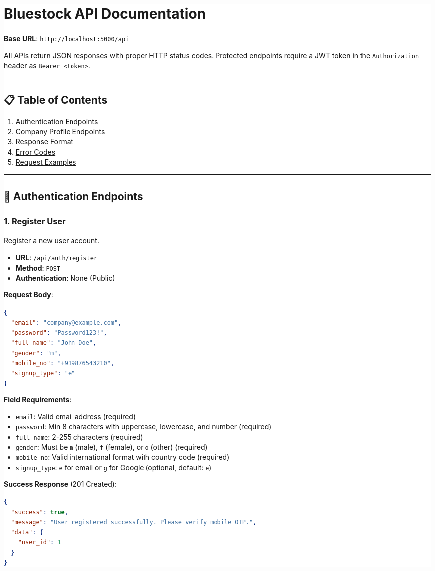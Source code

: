 # Bluestock API Documentation

**Base URL**: `http://localhost:5000/api`

All APIs return JSON responses with proper HTTP status codes. Protected endpoints require a JWT token in the `Authorization` header as `Bearer <token>`.

---

## 📋 Table of Contents

1. [Authentication Endpoints](#authentication-endpoints)
2. [Company Profile Endpoints](#company-profile-endpoints)
3. [Response Format](#response-format)
4. [Error Codes](#error-codes)
5. [Request Examples](#request-examples)

---

## 🔐 Authentication Endpoints

### 1. Register User

Register a new user account.

- **URL**: `/api/auth/register`
- **Method**: `POST`
- **Authentication**: None (Public)

**Request Body**:
```json
{
  "email": "company@example.com",
  "password": "Password123!",
  "full_name": "John Doe",
  "gender": "m",
  "mobile_no": "+919876543210",
  "signup_type": "e"
}
```

**Field Requirements**:
- `email`: Valid email address (required)
- `password`: Min 8 characters with uppercase, lowercase, and number (required)
- `full_name`: 2-255 characters (required)
- `gender`: Must be `m` (male), `f` (female), or `o` (other) (required)
- `mobile_no`: Valid international format with country code (required)
- `signup_type`: `e` for email or `g` for Google (optional, default: `e`)

**Success Response** (201 Created):
```json
{
  "success": true,
  "message": "User registered successfully. Please verify mobile OTP.",
  "data": {
    "user_id": 1
  }
}
```
